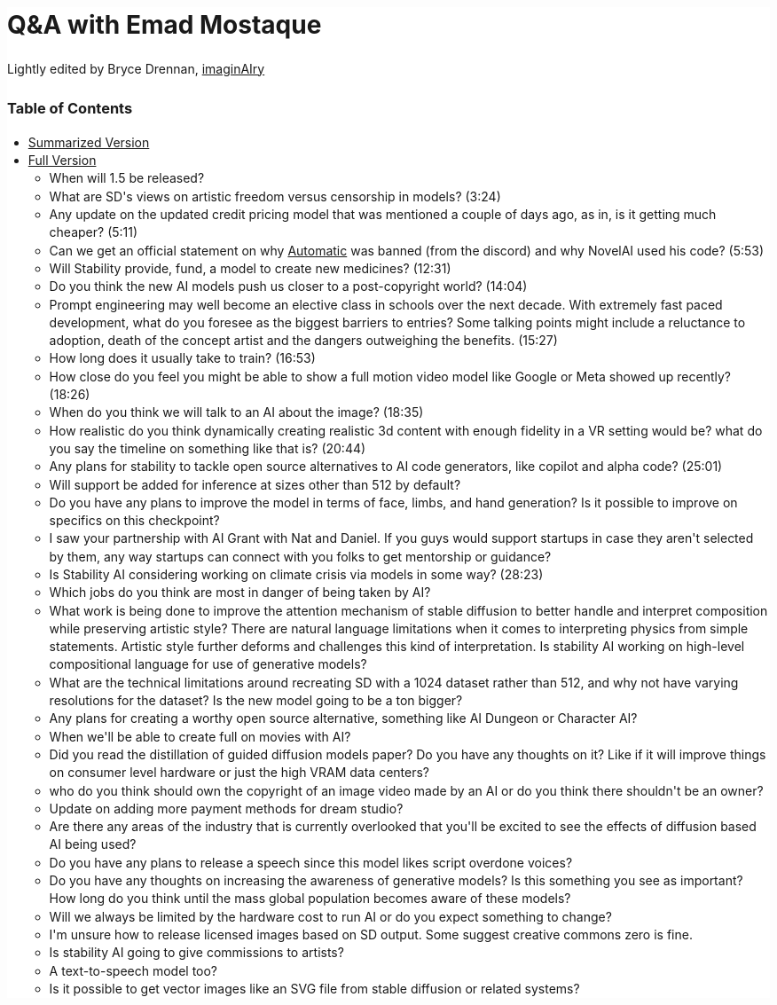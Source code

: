 # Q&A with Emad Mostaque

Lightly edited by Bryce Drennan, [imaginAIry](https://github.com/brycedrennan/imaginAIry)

### Table of Contents

- [Summarized Version](#summarized-version)
- [Full Version](#full-version)
  - When will 1.5 be released?
  - What are SD's views on artistic freedom versus censorship in models?  (3:24)
  - Any update on the updated credit pricing model that was mentioned a couple of days ago, as in, is it getting much cheaper? (5:11)
  - Can we get an official statement on why [Automatic](https://github.com/AUTOMATIC1111/stable-diffusion-webui) was banned (from the discord) and why NovelAI used his code? (5:53)
  - Will Stability provide, fund, a model to create new medicines? (12:31)
  - Do you think the new AI models push us closer to a post-copyright world? (14:04)
  - Prompt engineering may well become an elective class in schools over the next decade. With extremely fast paced development, what do you foresee as the biggest barriers to entries? Some talking points might include a reluctance to adoption, death of the concept artist and the dangers outweighing the benefits. (15:27)
  - How long does it usually take to train? (16:53)
  - How close do you feel you might be able to show a full motion video model like Google or Meta showed up recently? (18:26)
  - When do you think we will talk to an AI about the image? (18:35)
  - How realistic do you think dynamically creating realistic 3d content with enough fidelity in a VR setting would be? what do you say the timeline on something like that is? (20:44)
  - Any plans for stability to tackle open source alternatives to AI code generators, like copilot and alpha code? (25:01)
  - Will support be added for inference at sizes other than 512 by default?
  - Do you have any plans to improve the model in terms of face, limbs, and hand generation? Is it possible to improve on specifics on this checkpoint?
  - I saw your partnership with AI Grant with Nat and Daniel. If you guys would support startups in case they aren't selected by them, any way startups can connect with you folks to get mentorship or guidance?
  - Is Stability AI considering working on climate crisis via models in some way? (28:23)
  - Which jobs do you think are most in danger of being taken by AI?
  - What work is being done to improve the attention mechanism of stable diffusion to better handle and interpret composition while preserving artistic style? There are natural language limitations when it comes to interpreting physics from simple statements. Artistic style further deforms and challenges this kind of interpretation. Is stability AI working on high-level compositional language for use of generative models?
  - What are the technical limitations around recreating SD with a 1024 dataset rather than 512, and why not have varying resolutions for the dataset? Is the new model going to be a ton bigger?
  - Any plans for creating a worthy open source alternative, something like AI Dungeon or Character AI?
  - When we'll be able to create full on movies with AI?
  - Did you read the distillation of guided diffusion models paper? Do you have any thoughts on it? Like if it will improve things on consumer level hardware or just the high VRAM data centers?
  - who do you think should own the copyright of an image video made by an AI or do you think there shouldn't be an owner?
  - Update on adding more payment methods for dream studio?
  - Are there any areas of the industry that is currently overlooked that you'll be excited to see the effects of diffusion based AI being used?
  - Do you have any plans to release a speech since this model likes script overdone voices?
  - Do you have any thoughts on increasing the awareness of generative models?  Is this something you see as important? How long do you think until the mass global population becomes aware of these models?
  - Will we always be limited by the hardware cost to run AI or do you expect something to change?
  - I'm unsure how to release licensed images based on SD output. Some suggest creative commons zero is fine.
  - Is stability AI going to give commissions to artists?
  - A text-to-speech model too?
  - Is it possible to get vector images like an SVG file from stable diffusion or related systems?
